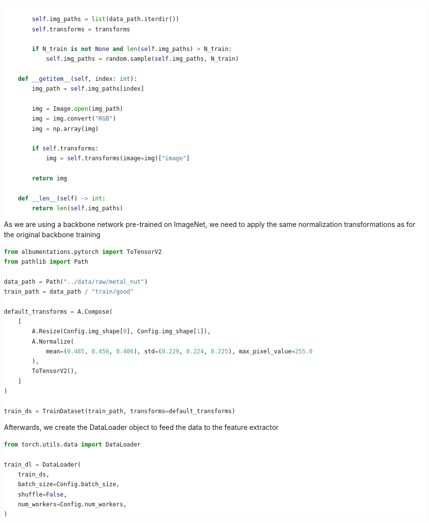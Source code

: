 ```python

        self.img_paths = list(data_path.iterdir())
        self.transforms = transforms

        if N_train is not None and len(self.img_paths) > N_train:
            self.img_paths = random.sample(self.img_paths, N_train)

    def __getitem__(self, index: int):
        img_path = self.img_paths[index]

        img = Image.open(img_path)
        img = img.convert("RGB")
        img = np.array(img)

        if self.transforms:
            img = self.transforms(image=img)["image"]

        return img

    def __len__(self) -> int:
        return len(self.img_paths)
```

As we are using a backbone network pre-trained on ImageNet, we need to apply the same normalization transformations as for the original backbone training

```python
from albumentations.pytorch import ToTensorV2
from pathlib import Path

data_path = Path("../data/raw/metal_nut")
train_path = data_path / "train/good"

default_transforms = A.Compose(
    [
        A.Resize(Config.img_shape[0], Config.img_shape[1]),
        A.Normalize(
            mean=(0.485, 0.456, 0.406), std=(0.229, 0.224, 0.225), max_pixel_value=255.0
        ),
        ToTensorV2(),
    ]
)

train_ds = TrainDataset(train_path, transforms=default_transforms)
```

Afterwards, we create the DataLoader object to feed the data to the feature extractor

```python
from torch.utils.data import DataLoader

train_dl = DataLoader(
    train_ds,
    batch_size=Config.batch_size,
    shuffle=False,
    num_workers=Config.num_workers,
)
```
